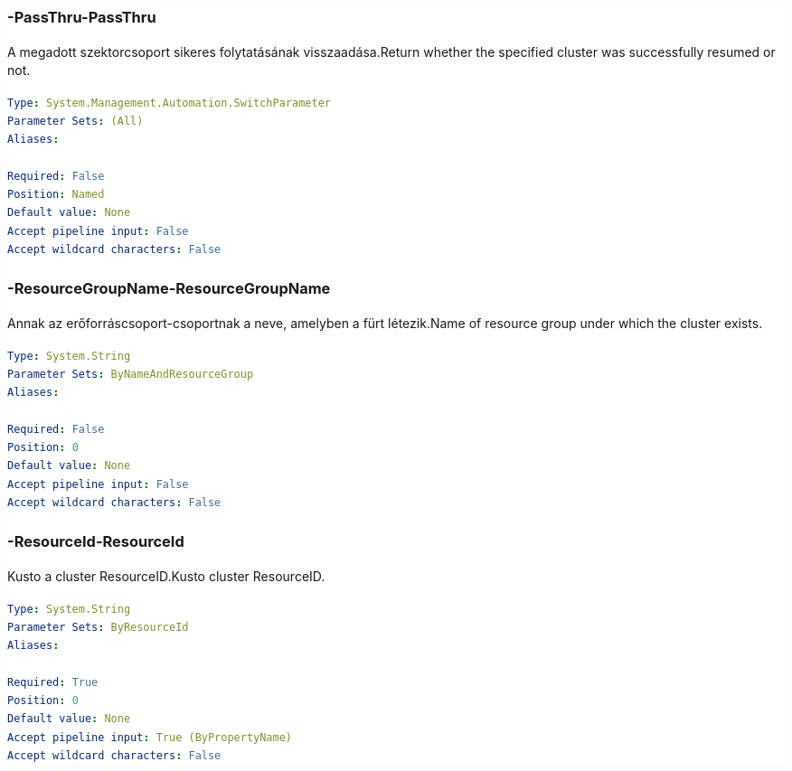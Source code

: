 ### <span data-ttu-id="020ef-122">-PassThru</span><span class="sxs-lookup"><span data-stu-id="020ef-122">-PassThru</span></span>
<span data-ttu-id="020ef-123">A megadott szektorcsoport sikeres folytatásának visszaadása.</span><span class="sxs-lookup"><span data-stu-id="020ef-123">Return whether the specified cluster was successfully resumed or not.</span></span>

```yaml
Type: System.Management.Automation.SwitchParameter
Parameter Sets: (All)
Aliases:

Required: False
Position: Named
Default value: None
Accept pipeline input: False
Accept wildcard characters: False
```

### <span data-ttu-id="020ef-124">-ResourceGroupName</span><span class="sxs-lookup"><span data-stu-id="020ef-124">-ResourceGroupName</span></span>
<span data-ttu-id="020ef-125">Annak az erőforráscsoport-csoportnak a neve, amelyben a fürt létezik.</span><span class="sxs-lookup"><span data-stu-id="020ef-125">Name of resource group under which the cluster exists.</span></span>

```yaml
Type: System.String
Parameter Sets: ByNameAndResourceGroup
Aliases:

Required: False
Position: 0
Default value: None
Accept pipeline input: False
Accept wildcard characters: False
```

### <span data-ttu-id="020ef-126">-ResourceId</span><span class="sxs-lookup"><span data-stu-id="020ef-126">-ResourceId</span></span>
<span data-ttu-id="020ef-127">Kusto a cluster ResourceID.</span><span class="sxs-lookup"><span data-stu-id="020ef-127">Kusto cluster ResourceID.</span></span>

```yaml
Type: System.String
Parameter Sets: ByResourceId
Aliases:

Required: True
Position: 0
Default value: None
Accept pipeline input: True (ByPropertyName)
Accept wildcard characters: False
```
